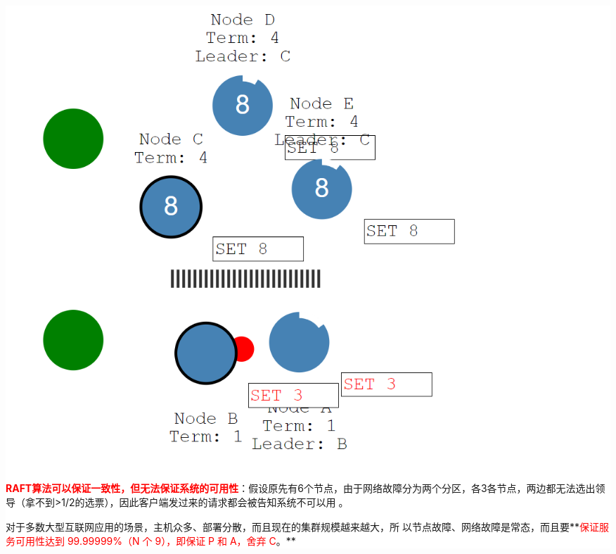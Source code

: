 <img src="assets/image-20240917224213367.png" alt="image-20240917224213367" style="zoom:80%;" />



**<font color=red>RAFT算法可以保证一致性，但无法保证系统的可用性</font>**：假设原先有6个节点，由于网络故障分为两个分区，各3各节点，两边都无法选出领导（拿不到>1/2的选票），因此客户端发过来的请求都会被告知系统不可以用 。



对于多数大型互联网应用的场景，主机众多、部署分散，而且现在的集群规模越来越大，所 以节点故障、网络故障是常态，而且要**<font color=red>保证服务可用性达到 99.99999%（N 个 9），即保证 P 和 A，舍弃 C</font>。**

